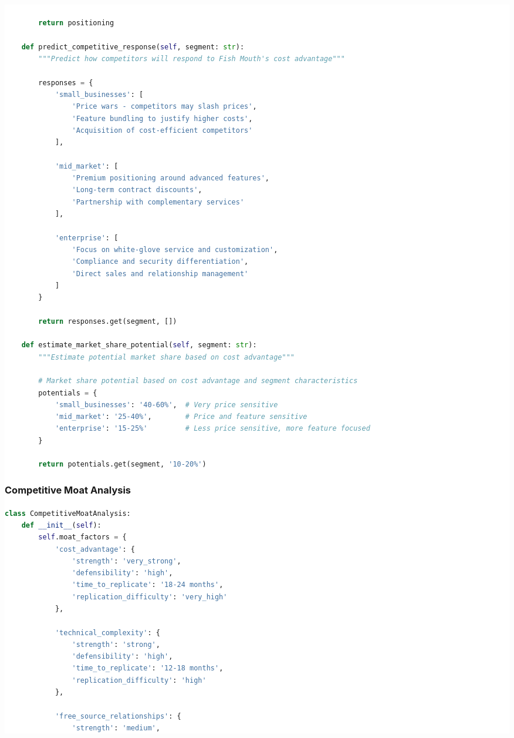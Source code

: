 ```python
        
        return positioning
        
    def predict_competitive_response(self, segment: str):
        """Predict how competitors will respond to Fish Mouth's cost advantage"""
        
        responses = {
            'small_businesses': [
                'Price wars - competitors may slash prices',
                'Feature bundling to justify higher costs',
                'Acquisition of cost-efficient competitors'
            ],
            
            'mid_market': [
                'Premium positioning around advanced features',
                'Long-term contract discounts',
                'Partnership with complementary services'
            ],
            
            'enterprise': [
                'Focus on white-glove service and customization',
                'Compliance and security differentiation',
                'Direct sales and relationship management'
            ]
        }
        
        return responses.get(segment, [])
        
    def estimate_market_share_potential(self, segment: str):
        """Estimate potential market share based on cost advantage"""
        
        # Market share potential based on cost advantage and segment characteristics
        potentials = {
            'small_businesses': '40-60%',  # Very price sensitive
            'mid_market': '25-40%',        # Price and feature sensitive
            'enterprise': '15-25%'         # Less price sensitive, more feature focused
        }
        
        return potentials.get(segment, '10-20%')
```

### Competitive Moat Analysis

```python
class CompetitiveMoatAnalysis:
    def __init__(self):
        self.moat_factors = {
            'cost_advantage': {
                'strength': 'very_strong',
                'defensibility': 'high',
                'time_to_replicate': '18-24 months',
                'replication_difficulty': 'very_high'
            },
            
            'technical_complexity': {
                'strength': 'strong',
                'defensibility': 'high',
                'time_to_replicate': '12-18 months',
                'replication_difficulty': 'high'
            },
            
            'free_source_relationships': {
                'strength': 'medium',
```